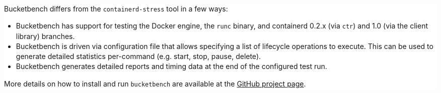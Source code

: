 Bucketbench differs from the `containerd-stress` tool in a few ways:
 - Bucketbench has support for testing the Docker engine, the `runc` binary, and containerd 0.2.x (via `ctr`) and 1.0 (via the client library) branches.
 - Bucketbench is driven via configuration file that allows specifying a list of lifecycle operations to execute. This can be used to generate detailed statistics per-command (e.g. start, stop, pause, delete).
 - Bucketbench generates detailed reports and timing data at the end of the configured test run.

More details on how to install and run `bucketbench` are available at the [GitHub project page](https://github.com/estesp/bucketbench).
